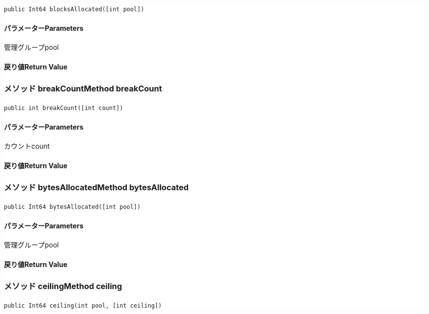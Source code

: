     public Int64 blocksAllocated([int pool])

#### <a name="parameters"></a><span data-ttu-id="ab4f0-172">パラメーター</span><span class="sxs-lookup"><span data-stu-id="ab4f0-172">Parameters</span></span>

<span data-ttu-id="ab4f0-173">管理グループ</span><span class="sxs-lookup"><span data-stu-id="ab4f0-173">pool</span></span>  

#### <a name="return-value"></a><span data-ttu-id="ab4f0-174">戻り値</span><span class="sxs-lookup"><span data-stu-id="ab4f0-174">Return Value</span></span>

### <a name="method-breakcount"></a><span data-ttu-id="ab4f0-175">メソッド breakCount</span><span class="sxs-lookup"><span data-stu-id="ab4f0-175">Method breakCount</span></span>

    public int breakCount([int count])

#### <a name="parameters"></a><span data-ttu-id="ab4f0-176">パラメーター</span><span class="sxs-lookup"><span data-stu-id="ab4f0-176">Parameters</span></span>

<span data-ttu-id="ab4f0-177">カウント</span><span class="sxs-lookup"><span data-stu-id="ab4f0-177">count</span></span>  

#### <a name="return-value"></a><span data-ttu-id="ab4f0-178">戻り値</span><span class="sxs-lookup"><span data-stu-id="ab4f0-178">Return Value</span></span>

### <a name="method-bytesallocated"></a><span data-ttu-id="ab4f0-179">メソッド bytesAllocated</span><span class="sxs-lookup"><span data-stu-id="ab4f0-179">Method bytesAllocated</span></span>

    public Int64 bytesAllocated([int pool])

#### <a name="parameters"></a><span data-ttu-id="ab4f0-180">パラメーター</span><span class="sxs-lookup"><span data-stu-id="ab4f0-180">Parameters</span></span>

<span data-ttu-id="ab4f0-181">管理グループ</span><span class="sxs-lookup"><span data-stu-id="ab4f0-181">pool</span></span>  

#### <a name="return-value"></a><span data-ttu-id="ab4f0-182">戻り値</span><span class="sxs-lookup"><span data-stu-id="ab4f0-182">Return Value</span></span>

### <a name="method-ceiling"></a><span data-ttu-id="ab4f0-183">メソッド ceiling</span><span class="sxs-lookup"><span data-stu-id="ab4f0-183">Method ceiling</span></span>

    public Int64 ceiling(int pool, [int ceiling])
